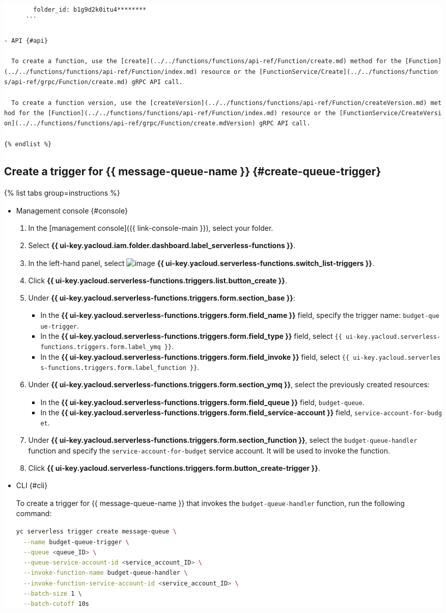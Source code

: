             folder_id: b1g9d2k0itu4********
          ```

    - API {#api}

      To create a function, use the [create](../../functions/functions/api-ref/Function/create.md) method for the [Function](../../functions/functions/api-ref/Function/index.md) resource or the [FunctionService/Create](../../functions/functions/api-ref/grpc/Function/create.md) gRPC API call.

      To create a function version, use the [createVersion](../../functions/functions/api-ref/Function/createVersion.md) method for the [Function](../../functions/functions/api-ref/Function/index.md) resource or the [FunctionService/CreateVersion](../../functions/functions/api-ref/grpc/Function/create.mdVersion) gRPC API call.

    {% endlist %}


## Create a trigger for {{ message-queue-name }} {#create-queue-trigger}

{% list tabs group=instructions %}

- Management console {#console}

  1. In the [management console]({{ link-console-main }}), select your folder.
  1. Select **{{ ui-key.yacloud.iam.folder.dashboard.label_serverless-functions }}**.
  1. In the left-hand panel, select ![image](../../_assets/console-icons/gear-play.svg) **{{ ui-key.yacloud.serverless-functions.switch_list-triggers }}**.
  1. Click **{{ ui-key.yacloud.serverless-functions.triggers.list.button_create }}**.
  1. Under **{{ ui-key.yacloud.serverless-functions.triggers.form.section_base }}**:
      * In the **{{ ui-key.yacloud.serverless-functions.triggers.form.field_name }}** field, specify the trigger name: `budget-queue-trigger`.
      * In the **{{ ui-key.yacloud.serverless-functions.triggers.form.field_type }}** field, select `{{ ui-key.yacloud.serverless-functions.triggers.form.label_ymq }}`.
      * In the **{{ ui-key.yacloud.serverless-functions.triggers.form.field_invoke }}** field, select `{{ ui-key.yacloud.serverless-functions.triggers.form.label_function }}`.

  1. Under **{{ ui-key.yacloud.serverless-functions.triggers.form.section_ymq }}**, select the previously created resources:
      * In the **{{ ui-key.yacloud.serverless-functions.triggers.form.field_queue }}** field, `budget-queue`.
      * In the **{{ ui-key.yacloud.serverless-functions.triggers.form.field_service-account }}** field, `service-account-for-budget`.

  1. Under **{{ ui-key.yacloud.serverless-functions.triggers.form.section_function }}**, select the `budget-queue-handler` function and specify the `service-account-for-budget` service account. It will be used to invoke the function.

  1. Click **{{ ui-key.yacloud.serverless-functions.triggers.form.button_create-trigger }}**.

- CLI {#cli}

  To create a trigger for {{ message-queue-name }} that invokes the `budget-queue-handler` function, run the following command:

  ```bash
  yc serverless trigger create message-queue \
    --name budget-queue-trigger \
    --queue <queue_ID> \
    --queue-service-account-id <service_account_ID> \
    --invoke-function-name budget-queue-handler \
    --invoke-function-service-account-id <service_account_ID> \
    --batch-size 1 \
    --batch-cutoff 10s
  ```
